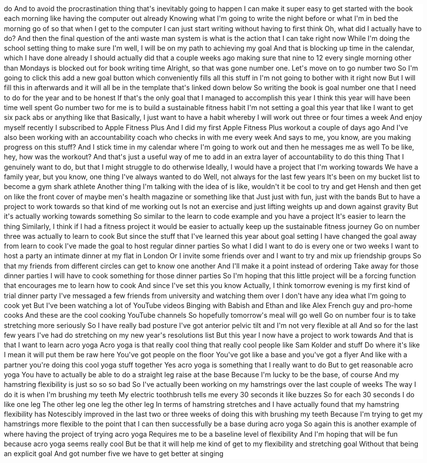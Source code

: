 do And to avoid the procrastination thing that's inevitably going to happen I can make it super easy to get started with the book each morning like having the computer out already Knowing what I'm going to write the night before or what I'm in bed the morning go of so that when I get to the computer I can just start writing without having to first think Oh, what did I actually have to do? And then the final question of the anti waste man system is what is the action that I can take right now While I'm doing the school setting thing to make sure I'm well, I will be on my path to achieving my goal And that is blocking up time in the calendar, which I have done already I should actually did that a couple weeks ago making sure that nine to 12 every single morning other than Mondays is blocked out for book writing time Alright, so that was gone number one. Let's move on to go number two So I'm going to click this add a new goal button which conveniently fills all this stuff in I'm not going to bother with it right now But I will fill this in afterwards and it will all be in the template that's linked down below So writing the book is goal number one that I need to do for the year and to be honest If that's the only goal that I managed to accomplish this year I think this year will have been time well spent Go number two for me is to build a sustainable fitness habit I'm not setting a goal this year that like I want to get six pack abs or anything like that Basically, I just want to have a habit whereby I will work out three or four times a week And enjoy myself recently I subscribed to Apple Fitness Plus And I did my first Apple Fitness Plus workout a couple of days ago And I've also been working with an accountability coach who checks in with me every week And says to me, you know, are you making progress on this stuff? And I stick time in my calendar where I'm going to work out and then he messages me as well To be like, hey, how was the workout? And that's just a useful way of me to add in an extra layer of accountability to do this thing That I genuinely want to do, but that I might struggle to do otherwise Ideally, I would have a project that I'm working towards We have a family year, but you know, one thing I've always wanted to do Well, not always for the last few years It's been on my bucket list to become a gym shark athlete Another thing I'm talking with the idea of is like, wouldn't it be cool to try and get Hensh and then get on like the front cover of maybe men's health magazine or something like that Just just with fun, just with the bands But to have a project to work towards so that kind of me working out Is not an exercise and just lifting weights up and down against gravity But it's actually working towards something So similar to the learn to code example and you have a project It's easier to learn the thing Similarly, I think if I had a fitness project it would be easier to actually keep up the sustainable fitness journey Go on number three was actually to learn to cook But since the stuff that I've learned this year about goal setting I have changed the goal away from learn to cook I've made the goal to host regular dinner parties So what I did I want to do is every one or two weeks I want to host a party an intimate dinner at my flat in London Or I invite some friends over and I want to try and mix up friendship groups So that my friends from different circles can get to know one another And I'll make it a point instead of ordering Take away for those dinner parties I will have to cook something for those dinner parties So I'm hoping that this little project will be a forcing function that encourages me to learn how to cook And since I've set this you know Actually, I think tomorrow evening is my first kind of trial dinner party I've messaged a few friends from university and watching them over I don't have any idea what I'm going to cook yet But I've been watching a lot of YouTube videos Binging with Babish and Ethan and like Alex French guy and pro-home cooks And these are the cool cooking YouTube channels So hopefully tomorrow's meal will go well Go on number four is to take stretching more seriously So I have really bad posture I've got anterior pelvic tilt and I'm not very flexible at all And so for the last few years I've had do stretching on my new year's resolutions list But this year I now have a project to work towards And that is that I want to learn acro yoga Acro yoga is that really cool thing that really cool people like Sam Kolder and stuff Do where it's like I mean it will put them be raw here You've got people on the floor You've got like a base and you've got a flyer And like with a partner you're doing this cool yoga stuff together Yes acro yoga is something that I really want to do But to get reasonable acro yoga You have to actually be able to do a straight leg raise at the base Because I'm lucky to be the base, of course And my hamstring flexibility is just so so so bad So I've actually been working on my hamstrings over the last couple of weeks The way I do it is when I'm brushing my teeth My electric toothbrush tells me every 30 seconds it like buzzes So for each 30 seconds I do like one leg The other leg one leg the other leg In terms of hamstring stretches and I have actually found that my hamstring flexibility has Notescibly improved in the last two or three weeks of doing this with brushing my teeth Because I'm trying to get my hamstrings more flexible to the point that I can then successfully be a base during acro yoga So again this is another example of where having the project of trying acro yoga Requires me to be a baseline level of flexibility And I'm hoping that will be fun because acro yoga seems really cool But be that it will help me kind of get to my flexibility and stretching goal Without that being an explicit goal And got number five we have to get better at singing